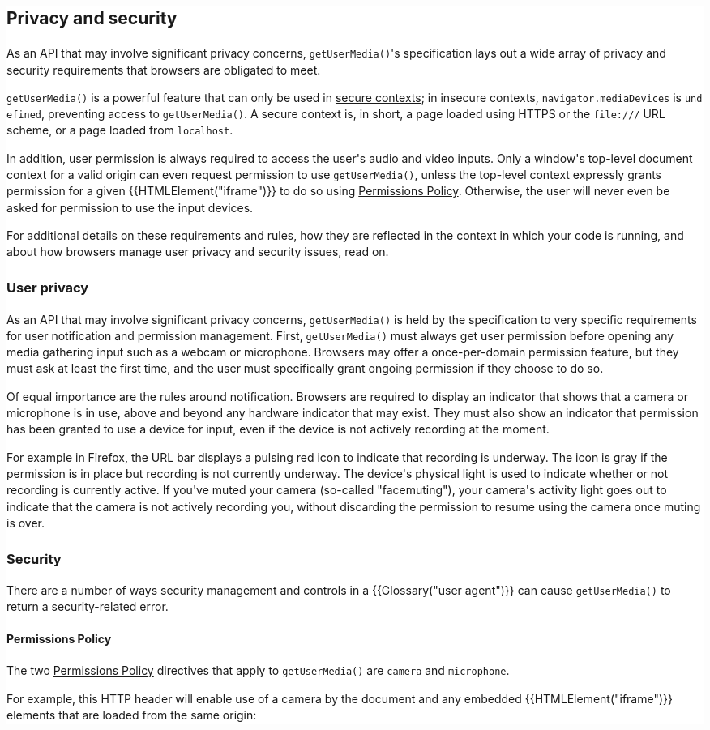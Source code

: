 ## Privacy and security

As an API that may involve significant privacy concerns, `getUserMedia()`'s specification lays out a wide array of privacy and security requirements that browsers are obligated to meet.

`getUserMedia()` is a powerful feature that can only be used in [secure contexts](/en-US/docs/Web/Security/Secure_Contexts); in insecure contexts, `navigator.mediaDevices` is `undefined`, preventing access to `getUserMedia()`.
A secure context is, in short, a page loaded using HTTPS or the `file:///` URL scheme, or a page loaded from `localhost`.

In addition, user permission is always required to access the user's audio and video inputs.
Only a window's top-level document context for a valid origin can even request permission to use `getUserMedia()`, unless the top-level context expressly grants permission for a given {{HTMLElement("iframe")}} to do so using [Permissions Policy](/en-US/docs/Web/HTTP/Guides/Permissions_Policy).
Otherwise, the user will never even be asked for permission to use the input devices.

For additional details on these requirements and rules, how they are reflected in the context in which your code is running, and about how browsers manage user privacy and security issues, read on.

### User privacy

As an API that may involve significant privacy concerns, `getUserMedia()` is held by the specification to very specific requirements for user notification and permission management.
First, `getUserMedia()` must always get user permission before opening any media gathering input such as a webcam or microphone.
Browsers may offer a once-per-domain permission feature, but they must ask at least the first time, and the user must specifically grant ongoing permission if they choose to do so.

Of equal importance are the rules around notification.
Browsers are required to display an indicator that shows that a camera or microphone is in use, above and beyond any hardware indicator that may exist.
They must also show an indicator that permission has been granted to use a device for input, even if the device is not actively recording at the moment.

For example in Firefox, the URL bar displays a pulsing red icon to indicate that recording is underway.
The icon is gray if the permission is in place but recording is not currently underway.
The device's physical light is used to indicate whether or not recording is currently active.
If you've muted your camera (so-called "facemuting"), your camera's activity light goes out to indicate that the camera is not actively recording you, without discarding the permission to resume using the camera once muting is over.

### Security

There are a number of ways security management and controls in a {{Glossary("user agent")}} can cause `getUserMedia()` to return a security-related error.

#### Permissions Policy

The two [Permissions Policy](/en-US/docs/Web/HTTP/Guides/Permissions_Policy) directives that apply to `getUserMedia()` are `camera` and `microphone`.

For example, this HTTP header will enable use of a camera by the document and any embedded {{HTMLElement("iframe")}} elements that are loaded from the same origin:
